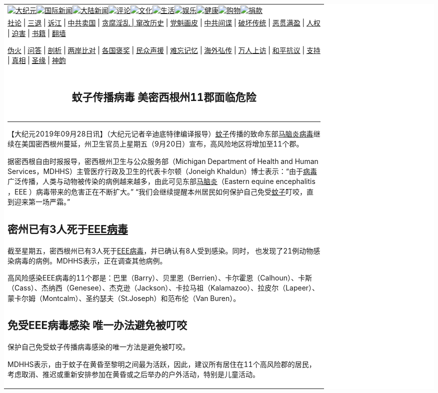 <a name="1" id="1" target="_blank"></a><span id="1"></span>
<table border="0"><tr><td colspan="2" VALIGN=TOP><a href="https://github.com/asdfgt5/djy/blob/master/gb/nsc413.md#1"><img src="https://raw.githubusercontent.com/asdfgt5/1/master/t/djy/1.jpg" title="大纪元"></a><a href="https://github.com/asdfgt5/djy/blob/master/gb/n24hr.md#1"><img src="https://raw.githubusercontent.com/asdfgt5/1/master/t/djy/3.jpg" title="国际新闻"></a><a href="https://github.com/asdfgt5/djy/blob/master/gb/nsc413.md#1"><img src="https://raw.githubusercontent.com/asdfgt5/1/master/t/djy/4.jpg" title="大陆新闻"></a><a href="https://github.com/asdfgt5/djy/blob/master/gb/news392.md#1"><img src="https://raw.githubusercontent.com/asdfgt5/1/master/t/djy/5.jpg" title="评论"></a><a href="https://github.com/asdfgt5/djy/blob/master/gb/news2007.md#1"><img src="https://raw.githubusercontent.com/asdfgt5/1/master/t/djy/6.jpg" title="文化"></a><a href="https://github.com/asdfgt5/djy/blob/master/gb/news2008.md#1"><img src="https://raw.githubusercontent.com/asdfgt5/1/master/t/djy/7.jpg" title="生活"></a><a href="https://github.com/asdfgt5/djy/blob/master/gb/ncyule.md#1"><img src="https://raw.githubusercontent.com/asdfgt5/1/master/t/djy/8.jpg" title="娱乐"></a><a href="https://github.com/asdfgt5/djy/blob/master/gb/nsc1002.md#1"><img src="https://raw.githubusercontent.com/asdfgt5/1/master/t/djy/9.jpg" title="健康"><a href="https://www.youlucky.com"><img src="https://raw.githubusercontent.com/asdfgt5/1/master/t/djy/10.jpg" title="购物"></a><a href="https://www.supportepoch.org/donation?utm_medium=epochtimes&utm_source=referral&utm_campaign=donate_button_djyhomepage"><img src="https://raw.githubusercontent.com/asdfgt5/1/master/t/djy/12.jpg" title="捐款"></a></td></tr>
<tr><td colspan="2" VALIGN=TOP><a target="_blank" href="https://git.io/fjCRf">社论</a> | <a target="_blank" href="https://github.com/asdfgt5/djy/blob/master/gb/nf5657.md#1">三退</a> | <a target="_blank" href="https://github.com/asdfgt5/djy/blob/master/gb/nf6123.md#1">诉江</a> | <a target="_blank" href="https://github.com/asdfgt5/djy/blob/master/gb/nf1176117.md#1">中共卖国</a> | <a target="_blank" href="https://github.com/asdfgt5/djy/blob/master/gb/nf5773.md#1">贪腐淫乱 | <a target="_blank" href="https://github.com/asdfgt5/djy/blob/master/gb/nf1176115.md#1">窜改历史</a> | <a target="_blank" href="https://github.com/asdfgt5/djy/blob/master/gb/nf1176107.md#1">党魁画皮</a> | <a target="_blank" href="https://github.com/asdfgt5/djy/blob/master/gb/nf1320400.md#1">中共间谍</a> | <a target="_blank" href="https://github.com/asdfgt5/djy/blob/master/gb/nf1176114.md#1">破坏传统</a> | <a target="_blank" href="https://github.com/asdfgt5/djy/blob/master/gb/nf5287.md#1">恶贯满盈</a> | <a target="_blank" href="https://github.com/asdfgt5/djy/blob/master/gb/ncid278.md#1">人权</a> | <a target="_blank" href="https://github.com/asdfgt5/djy/blob/master/gb/nf1176111.md#1">迫害</a> | <a target="_blank" href="https://github.com/asdfgt5/djy/blob/master/gb/nf1235328.md#1">书籍</a> | <a target="_blank" href="https://github.com/asdfgt5/fq/blob/master/README.md?zsrh#1">翻墙</a></p><p><a target="_blank" href="https://github.com/asdfgt5/djy/blob/master/gb/nf5562.md#1">伪火</a> | <a target="_blank" href="https://github.com/asdfgt5/djy/blob/master/gb/nf4378.md#1">问答</a> | <a target="_blank" href="https://github.com/asdfgt5/djy/blob/master/gb/nf5792.md#1">剖析</a> | <a target="_blank" href="https://github.com/asdfgt5/djy/blob/master/gb/nf5735.md#1">两岸比对</a> | <a target="_blank" href="https://github.com/asdfgt5/djy/blob/master/gb/nf6119.md#1">各国褒奖</a> | <a target="_blank" href="https://github.com/asdfgt5/djy/blob/master/gb/nf6120.md#1">民众声援</a> | <a target="_blank" href="https://github.com/asdfgt5/djy/blob/master/gb/nf1188594.md#1">难忘记忆</a> | <a target="_blank" href="https://github.com/asdfgt5/djy/blob/master/gb/nf3180.md#1">海外弘传</a> | <a target="_blank" href="https://github.com/asdfgt5/djy/blob/master/gb/nf5410.md#1">万人上访</a> | <a target="_blank" href="https://github.com/asdfgt5/ntdtv/blob/master/gb/prog1530_1.md#1">和平抗议</a> | <a target="_blank" href="https://github.com/asdfgt5/djy/blob/master/gb/nf4386.md#1">支持</a> | <a target="_blank" href="https://github.com/asdfgt5/djy/blob/master/gb/nf4389.md#1">真相</a> | <a target="_blank" href="https://github.com/asdfgt5/djy/blob/master/gb/nf5790.md#1">圣缘</a> | <a target="_blank" href="https://github.com/asdfgt5/djy/blob/master/gb/nf4786.md#1">神韵</a></td></tr>
<tr><td VALIGN=TOP width="626"><h2 align=center>蚊子传播病毒 美密西根州11郡面临危险</h2>

<h6></h6>
<hr>
<p>【大纪元2019年09月28日讯】（大纪元记者辛迪底特律编译报导）<a href="https://github.com/asdfgt5/djy/blob/master/gb/tag/%E8%9A%8A%E5%AD%90.md">蚊子</a>传播的致命东部<a href="https://github.com/asdfgt5/djy/blob/master/gb/tag/%E9%A9%AC%E8%84%91%E7%82%8E.md">马脑炎</a><a href="https://github.com/asdfgt5/djy/blob/master/gb/tag/%E7%97%85%E6%AF%92.md">病毒</a>继续在美国密西根州蔓延，州卫生官员上星期五（9月20日）宣布，高风险地区将增加至11个郡。</p>
<p>据密西根自由时报报导，密西根州卫生与公众服务部（Michigan Department of Health and Human Services，MDHHS）主管医疗行政及卫生的代表卡尔顿（Joneigh Khaldun）博士表示：“由于<a href="https://github.com/asdfgt5/djy/blob/master/gb/tag/%E7%97%85%E6%AF%92.md">病毒</a>广泛传播，人类与动物被传染的病例越来越多，由此可见东部<a href="https://github.com/asdfgt5/djy/blob/master/gb/tag/%E9%A9%AC%E8%84%91%E7%82%8E.md">马脑炎</a>（Eastern equine encephalitis ，EEE ）病毒带来的危害正在不断扩大。” “我们会继续提醒本州居民如何保护自己免受<a href="https://github.com/asdfgt5/djy/blob/master/gb/tag/%E8%9A%8A%E5%AD%90.md">蚊子</a>叮咬，直到迎来第一场严霜。”</p>
<h2>密州已有3人死于<a href="https://github.com/asdfgt5/djy/blob/master/gb/tag/eee%E7%97%85%E6%AF%92.md">EEE病毒</a></h2>
<p>截至星期五，密西根州已有3人死于<a href="https://github.com/asdfgt5/djy/blob/master/gb/tag/eee%E7%97%85%E6%AF%92.md">EEE病毒</a>，并已确认有8人受到感染。同时， 也发现了21例动物感染病毒的病例。MDHHS表示，正在调查其他病例。</p>
<p>高风险感染EEE病毒的11个郡是：巴里（Barry）、贝里恩（Berrien）、卡尔霍恩（Calhoun）、卡斯（Cass）、杰纳西（Genesee）、杰克逊（Jackson）、卡拉马祖（Kalamazoo）、拉皮尔（Lapeer）、蒙卡尔姆（Montcalm）、圣约瑟夫（St.Joseph）和范布伦（Van Buren）。</p>
<h2>免受EEE病毒感染 唯一办法避免被叮咬</h2>
<p>保护自己免受蚊子传播病毒感染的唯一方法是避免被叮咬。</p>
<p>MDHHS表示，由于蚊子在黄昏至黎明之间最为活跃，因此，建议所有居住在11个高风险郡的居民，考虑取消、推迟或重新安排参加在黄昏或之后举办的户外活动，特别是儿童活动。</p>